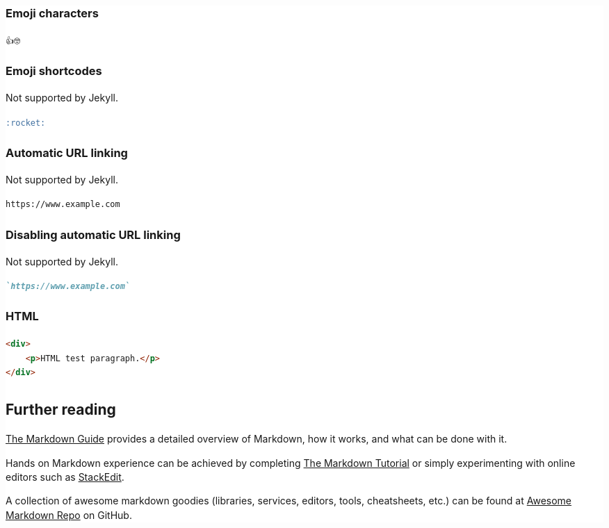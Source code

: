 ### Emoji characters

```markdown
👍🤓
```

### Emoji shortcodes

Not supported by Jekyll.

```markdown
:rocket:
```

### Automatic URL linking

Not supported by Jekyll.

```markdown
https://www.example.com
```

### Disabling automatic URL linking

Not supported by Jekyll.

```markdown
`https://www.example.com`
```

### HTML

```html
<div>
    <p>HTML test paragraph.</p>
</div>
```

## Further reading

[The Markdown Guide](https://www.markdownguide.org/getting-started/) provides a detailed overview of Markdown, how it works, and what can be done with it.

Hands on Markdown experience can be achieved by completing [The Markdown Tutorial](https://www.markdowntutorial.com) or simply experimenting with online editors such as [StackEdit](https://stackedit.io).

A collection of awesome markdown goodies (libraries, services, editors, tools, cheatsheets, etc.) can be found at [Awesome Markdown Repo](https://github.com/mundimark/awesome-markdown) on GitHub.
